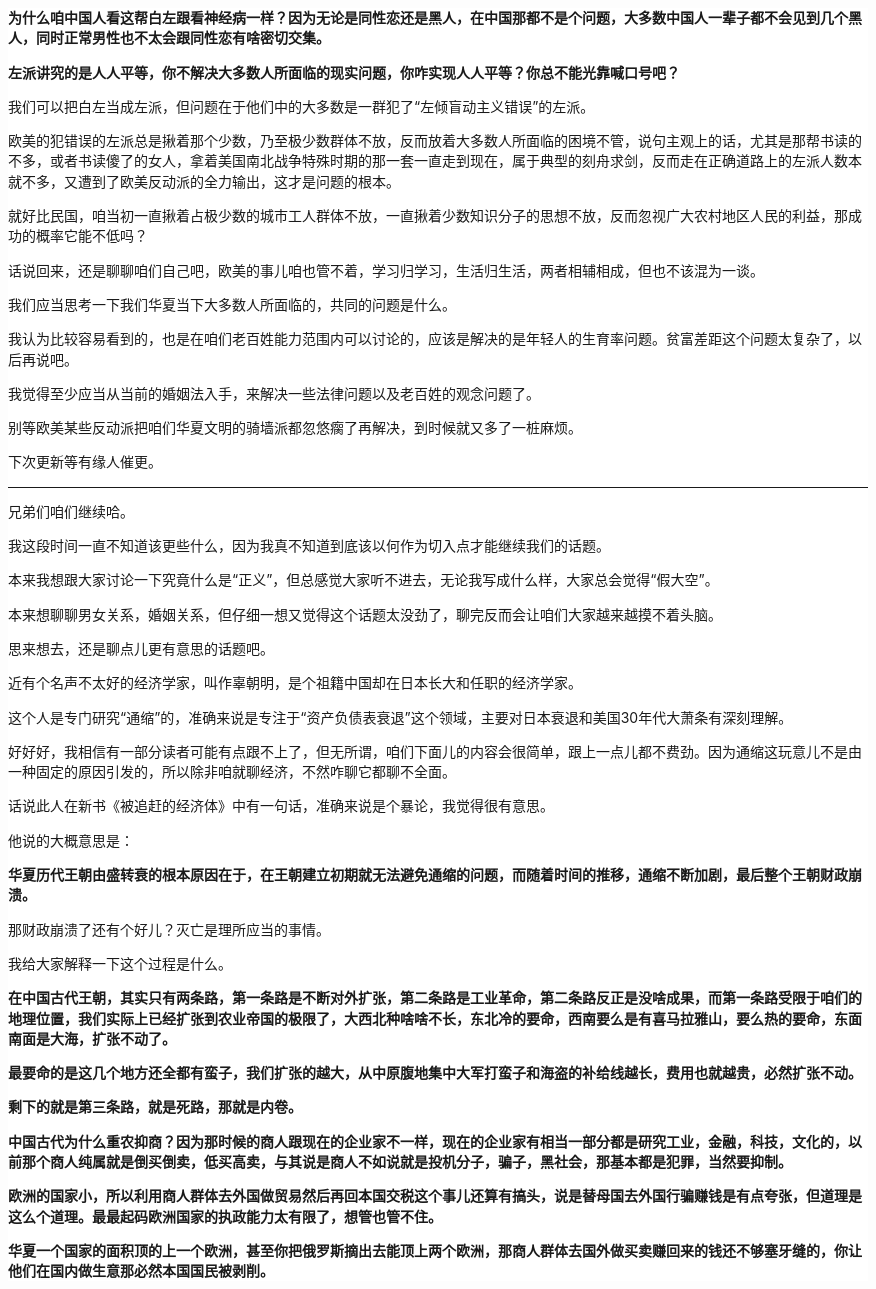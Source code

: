**为什么咱中国人看这帮白左跟看神经病一样？因为无论是同性恋还是黑人，在中国那都不是个问题，大多数中国人一辈子都不会见到几个黑人，同时正常男性也不太会跟同性恋有啥密切交集。**

**左派讲究的是人人平等，你不解决大多数人所面临的现实问题，你咋实现人人平等？你总不能光靠喊口号吧？**

我们可以把白左当成左派，但问题在于他们中的大多数是一群犯了“左倾盲动主义错误”的左派。

欧美的犯错误的左派总是揪着那个少数，乃至极少数群体不放，反而放着大多数人所面临的困境不管，说句主观上的话，尤其是那帮书读的不多，或者书读傻了的女人，拿着美国南北战争特殊时期的那一套一直走到现在，属于典型的刻舟求剑，反而走在正确道路上的左派人数本就不多，又遭到了欧美反动派的全力输出，这才是问题的根本。

就好比民国，咱当初一直揪着占极少数的城市工人群体不放，一直揪着少数知识分子的思想不放，反而忽视广大农村地区人民的利益，那成功的概率它能不低吗？

话说回来，还是聊聊咱们自己吧，欧美的事儿咱也管不着，学习归学习，生活归生活，两者相辅相成，但也不该混为一谈。

我们应当思考一下我们华夏当下大多数人所面临的，共同的问题是什么。

我认为比较容易看到的，也是在咱们老百姓能力范围内可以讨论的，应该是解决的是年轻人的生育率问题。贫富差距这个问题太复杂了，以后再说吧。

我觉得至少应当从当前的婚姻法入手，来解决一些法律问题以及老百姓的观念问题了。

别等欧美某些反动派把咱们华夏文明的骑墙派都忽悠瘸了再解决，到时候就又多了一桩麻烦。

下次更新等有缘人催更。

---

兄弟们咱们继续哈。

我这段时间一直不知道该更些什么，因为我真不知道到底该以何作为切入点才能继续我们的话题。

本来我想跟大家讨论一下究竟什么是“正义”，但总感觉大家听不进去，无论我写成什么样，大家总会觉得“假大空”。

本来想聊聊男女关系，婚姻关系，但仔细一想又觉得这个话题太没劲了，聊完反而会让咱们大家越来越摸不着头脑。

思来想去，还是聊点儿更有意思的话题吧。

近有个名声不太好的经济学家，叫作辜朝明，是个祖籍中国却在日本长大和任职的经济学家。

这个人是专门研究“通缩”的，准确来说是专注于“资产负债表衰退”这个领域，主要对日本衰退和美国30年代大萧条有深刻理解。

好好好，我相信有一部分读者可能有点跟不上了，但无所谓，咱们下面儿的内容会很简单，跟上一点儿都不费劲。因为通缩这玩意儿不是由一种固定的原因引发的，所以除非咱就聊经济，不然咋聊它都聊不全面。

话说此人在新书《被追赶的经济体》中有一句话，准确来说是个暴论，我觉得很有意思。

他说的大概意思是：

**华夏历代王朝由盛转衰的根本原因在于，在王朝建立初期就无法避免通缩的问题，而随着时间的推移，通缩不断加剧，最后整个王朝财政崩溃。**

那财政崩溃了还有个好儿？灭亡是理所应当的事情。

我给大家解释一下这个过程是什么。

**在中国古代王朝，其实只有两条路，第一条路是不断对外扩张，第二条路是工业革命，第二条路反正是没啥成果，而第一条路受限于咱们的地理位置，我们实际上已经扩张到农业帝国的极限了，大西北种啥啥不长，东北冷的要命，西南要么是有喜马拉雅山，要么热的要命，东面南面是大海，扩张不动了。**

**最要命的是这几个地方还全都有蛮子，我们扩张的越大，从中原腹地集中大军打蛮子和海盗的补给线越长，费用也就越贵，必然扩张不动。**

**剩下的就是第三条路，就是死路，那就是内卷。**

**中国古代为什么重农抑商？因为那时候的商人跟现在的企业家不一样，现在的企业家有相当一部分都是研究工业，金融，科技，文化的，以前那个商人纯属就是倒买倒卖，低买高卖，与其说是商人不如说就是投机分子，骗子，黑社会，那基本都是犯罪，当然要抑制。**

**欧洲的国家小，所以利用商人群体去外国做贸易然后再回本国交税这个事儿还算有搞头，说是替母国去外国行骗赚钱是有点夸张，但道理是这么个道理。最最起码欧洲国家的执政能力太有限了，想管也管不住。**

**华夏一个国家的面积顶的上一个欧洲，甚至你把俄罗斯摘出去能顶上两个欧洲，那商人群体去国外做买卖赚回来的钱还不够塞牙缝的，你让他们在国内做生意那必然本国国民被剥削。**
